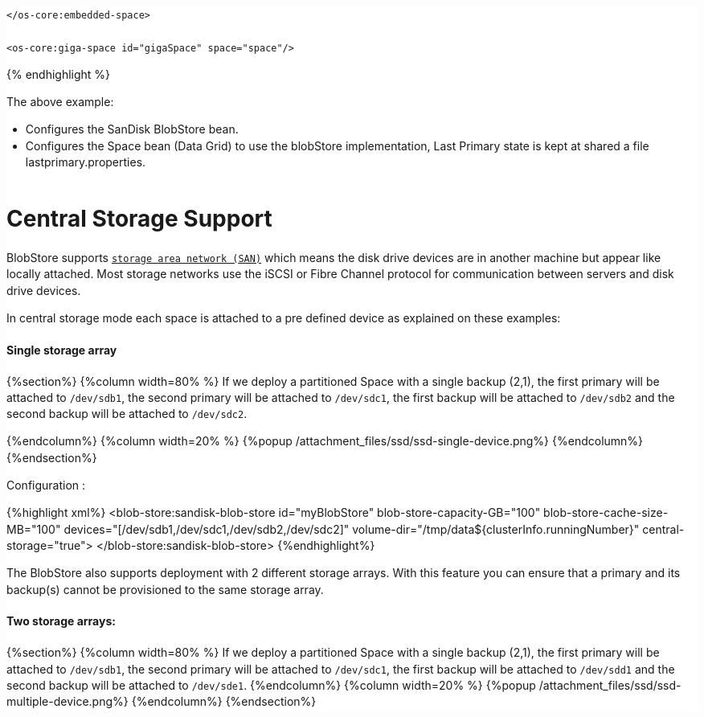     </os-core:embedded-space>

    <os-core:giga-space id="gigaSpace" space="space"/>
</beans>
{% endhighlight %}

The above example:

- Configures the SanDisk BlobStore bean.
- Configures the Space bean (Data Grid) to use the blobStore implementation, Last Primary state is kept at shared a file lastprimary.properties. 


# Central Storage Support

BlobStore supports [`storage area network (SAN)`](http://en.wikipedia.org/wiki/Storage_area_network) which means the disk drive devices are in another machine but appear like locally attached.
Most storage networks use the iSCSI or Fibre Channel protocol for communication between servers and disk drive devices.


In central storage mode each space is attached to a pre defined device as explained on these examples:

#### Single storage array

{%section%}
{%column width=80% %}
If we deploy a partitioned Space with a single backup (2,1), the first primary will be attached to `/dev/sdb1`, the second primary will be attached to `/dev/sdc1`, the first backup will be attached to `/dev/sdb2` and the second backup will be attached to `/dev/sdc2`.

{%endcolumn%}
{%column width=20% %}
{%popup /attachment_files/ssd/ssd-single-device.png%}
{%endcolumn%}
{%endsection%}

Configuration :

{%highlight xml%}
<blob-store:sandisk-blob-store id="myBlobStore" blob-store-capacity-GB="100"
    blob-store-cache-size-MB="100"
    devices="[/dev/sdb1,/dev/sdc1,/dev/sdb2,/dev/sdc2]"
    volume-dir="/tmp/data${clusterInfo.runningNumber}"
    central-storage="true">
</blob-store:sandisk-blob-store>
{%endhighlight%}

The BlobStore also supports deployment with 2 different storage arrays. With this feature you can ensure that a primary and its backup(s)
cannot be provisioned to the same storage array.

#### Two storage arrays:

{%section%}
{%column width=80% %}
If we deploy a partitioned Space with a single backup (2,1), the first primary will be attached to `/dev/sdb1`, the second primary will be attached to `/dev/sdc1`, the first backup will be attached to `/dev/sdd1` and the second backup will be attached to `/dev/sde1`.
{%endcolumn%}
{%column width=20% %}
{%popup /attachment_files/ssd/ssd-multiple-device.png%}
{%endcolumn%}
{%endsection%}
